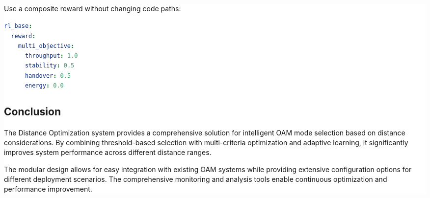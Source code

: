 Use a composite reward without changing code paths:

```yaml
rl_base:
  reward:
    multi_objective:
      throughput: 1.0
      stability: 0.5
      handover: 0.5
      energy: 0.0
```

## Conclusion

The Distance Optimization system provides a comprehensive solution for intelligent OAM mode selection based on distance considerations. By combining threshold-based selection with multi-criteria optimization and adaptive learning, it significantly improves system performance across different distance ranges.

The modular design allows for easy integration with existing OAM systems while providing extensive configuration options for different deployment scenarios. The comprehensive monitoring and analysis tools enable continuous optimization and performance improvement. 